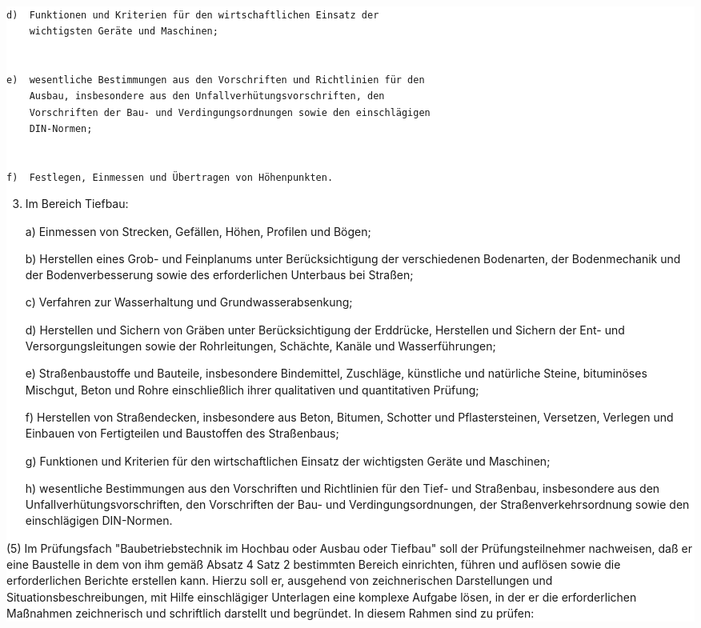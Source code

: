 
    d)  Funktionen und Kriterien für den wirtschaftlichen Einsatz der
        wichtigsten Geräte und Maschinen;


    e)  wesentliche Bestimmungen aus den Vorschriften und Richtlinien für den
        Ausbau, insbesondere aus den Unfallverhütungsvorschriften, den
        Vorschriften der Bau- und Verdingungsordnungen sowie den einschlägigen
        DIN-Normen;


    f)  Festlegen, Einmessen und Übertragen von Höhenpunkten.





3.  Im Bereich Tiefbau:

    a)  Einmessen von Strecken, Gefällen, Höhen, Profilen und Bögen;


    b)  Herstellen eines Grob- und Feinplanums unter Berücksichtigung der
        verschiedenen Bodenarten, der Bodenmechanik und der Bodenverbesserung
        sowie des erforderlichen Unterbaus bei Straßen;


    c)  Verfahren zur Wasserhaltung und Grundwasserabsenkung;


    d)  Herstellen und Sichern von Gräben unter Berücksichtigung der
        Erddrücke, Herstellen und Sichern der Ent- und Versorgungsleitungen
        sowie der Rohrleitungen, Schächte, Kanäle und Wasserführungen;


    e)  Straßenbaustoffe und Bauteile, insbesondere Bindemittel, Zuschläge,
        künstliche und natürliche Steine, bituminöses Mischgut, Beton und
        Rohre einschließlich ihrer qualitativen und quantitativen Prüfung;


    f)  Herstellen von Straßendecken, insbesondere aus Beton, Bitumen,
        Schotter und Pflastersteinen, Versetzen, Verlegen und Einbauen von
        Fertigteilen und Baustoffen des Straßenbaus;


    g)  Funktionen und Kriterien für den wirtschaftlichen Einsatz der
        wichtigsten Geräte und Maschinen;


    h)  wesentliche Bestimmungen aus den Vorschriften und Richtlinien für den
        Tief- und Straßenbau, insbesondere aus den
        Unfallverhütungsvorschriften, den Vorschriften der Bau- und
        Verdingungsordnungen, der Straßenverkehrsordnung sowie den
        einschlägigen DIN-Normen.







(5) Im Prüfungsfach "Baubetriebstechnik im Hochbau oder Ausbau oder
Tiefbau" soll der Prüfungsteilnehmer nachweisen, daß er eine Baustelle
in dem von ihm gemäß Absatz 4 Satz 2 bestimmten Bereich einrichten,
führen und auflösen sowie die erforderlichen Berichte erstellen kann.
Hierzu soll er, ausgehend von zeichnerischen Darstellungen und
Situationsbeschreibungen, mit Hilfe einschlägiger Unterlagen eine
komplexe Aufgabe lösen, in der er die erforderlichen Maßnahmen
zeichnerisch und schriftlich darstellt und begründet. In diesem Rahmen
sind zu prüfen:
